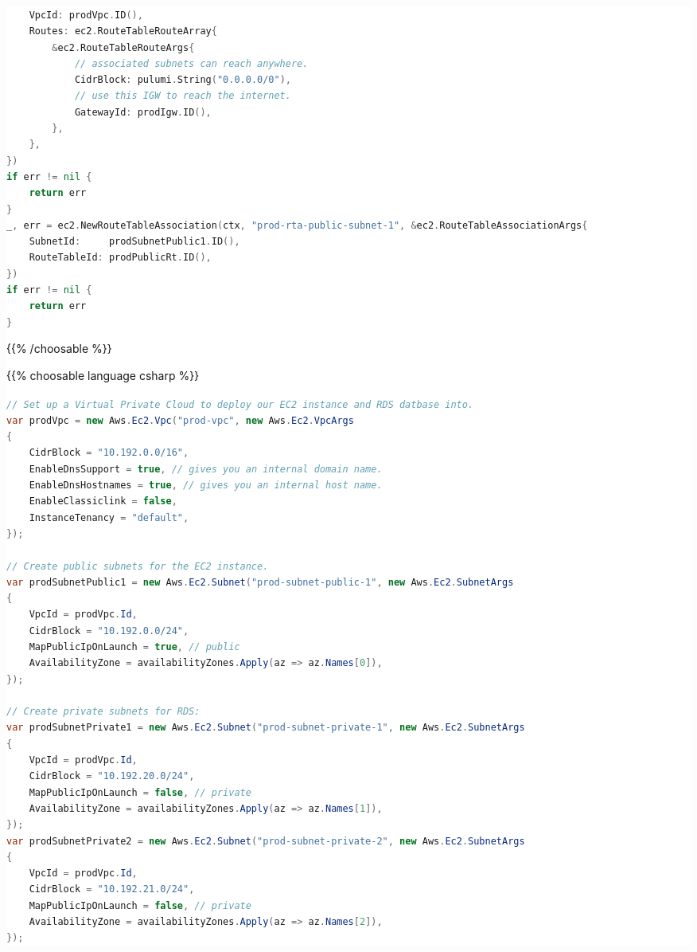 ```go
    VpcId: prodVpc.ID(),
    Routes: ec2.RouteTableRouteArray{
        &ec2.RouteTableRouteArgs{
            // associated subnets can reach anywhere.
            CidrBlock: pulumi.String("0.0.0.0/0"),
            // use this IGW to reach the internet.
            GatewayId: prodIgw.ID(),
        },
    },
})
if err != nil {
    return err
}
_, err = ec2.NewRouteTableAssociation(ctx, "prod-rta-public-subnet-1", &ec2.RouteTableAssociationArgs{
    SubnetId:     prodSubnetPublic1.ID(),
    RouteTableId: prodPublicRt.ID(),
})
if err != nil {
    return err
}

```

{{% /choosable %}}

{{% choosable language csharp %}}

```csharp
// Set up a Virtual Private Cloud to deploy our EC2 instance and RDS datbase into.
var prodVpc = new Aws.Ec2.Vpc("prod-vpc", new Aws.Ec2.VpcArgs
{
    CidrBlock = "10.192.0.0/16",
    EnableDnsSupport = true, // gives you an internal domain name.
    EnableDnsHostnames = true, // gives you an internal host name.
    EnableClassiclink = false,
    InstanceTenancy = "default",
});

// Create public subnets for the EC2 instance.
var prodSubnetPublic1 = new Aws.Ec2.Subnet("prod-subnet-public-1", new Aws.Ec2.SubnetArgs
{
    VpcId = prodVpc.Id,
    CidrBlock = "10.192.0.0/24",
    MapPublicIpOnLaunch = true, // public
    AvailabilityZone = availabilityZones.Apply(az => az.Names[0]),
});

// Create private subnets for RDS:
var prodSubnetPrivate1 = new Aws.Ec2.Subnet("prod-subnet-private-1", new Aws.Ec2.SubnetArgs
{
    VpcId = prodVpc.Id,
    CidrBlock = "10.192.20.0/24",
    MapPublicIpOnLaunch = false, // private
    AvailabilityZone = availabilityZones.Apply(az => az.Names[1]),
});
var prodSubnetPrivate2 = new Aws.Ec2.Subnet("prod-subnet-private-2", new Aws.Ec2.SubnetArgs
{
    VpcId = prodVpc.Id,
    CidrBlock = "10.192.21.0/24",
    MapPublicIpOnLaunch = false, // private
    AvailabilityZone = availabilityZones.Apply(az => az.Names[2]),
});

```